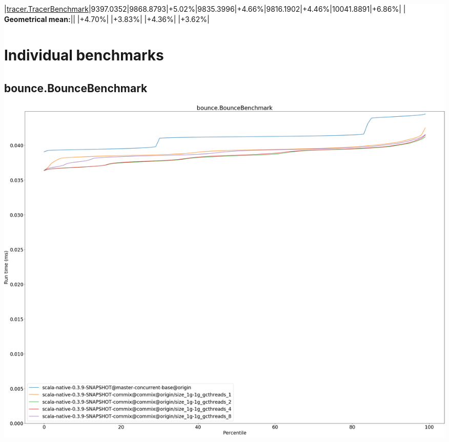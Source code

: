 |[tracer.TracerBenchmark](#tracertracerbenchmark)|9397.0352|9868.8793|+5.02%|9835.3996|+4.66%|9816.1902|+4.46%|10041.8891|+6.86%|
| __Geometrical mean:__|| |+4.70%| |+3.83%| |+4.36%| |+3.62%|
# Individual benchmarks
## bounce.BounceBenchmark
![Chart](percentile_bounce.BounceBenchmark.png)
